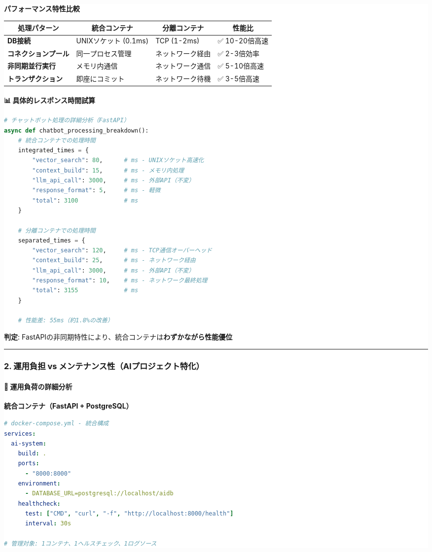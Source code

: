 ```python
```

**パフォーマンス特性比較**

| 処理パターン | 統合コンテナ | 分離コンテナ | 性能比 |
|--------------|--------------|--------------|--------|
| **DB接続** | UNIXソケット (0.1ms) | TCP (1-2ms) | ✅ 10-20倍高速 |
| **コネクションプール** | 同一プロセス管理 | ネットワーク経由 | ✅ 2-3倍効率 |
| **非同期並行実行** | メモリ内通信 | ネットワーク通信 | ✅ 5-10倍高速 |
| **トランザクション** | 即座にコミット | ネットワーク待機 | ✅ 3-5倍高速 |

#### 📊 **具体的レスポンス時間試算**

```python
# チャットボット処理の詳細分析（FastAPI）
async def chatbot_processing_breakdown():
    # 統合コンテナでの処理時間
    integrated_times = {
        "vector_search": 80,      # ms - UNIXソケット高速化
        "context_build": 15,      # ms - メモリ内処理
        "llm_api_call": 3000,     # ms - 外部API（不変）
        "response_format": 5,     # ms - 軽微
        "total": 3100             # ms
    }
    
    # 分離コンテナでの処理時間
    separated_times = {
        "vector_search": 120,     # ms - TCP通信オーバーヘッド
        "context_build": 25,      # ms - ネットワーク経由
        "llm_api_call": 3000,     # ms - 外部API（不変）
        "response_format": 10,    # ms - ネットワーク最終処理
        "total": 3155             # ms
    }
    
    # 性能差: 55ms（約1.8%の改善）
```

**判定**: FastAPIの非同期特性により、統合コンテナは**わずかながら性能優位**

---

### 2. 運用負担 vs メンテナンス性（AIプロジェクト特化）

#### 🔧 **運用負荷の詳細分析**

**統合コンテナ（FastAPI + PostgreSQL）**
```yaml
# docker-compose.yml - 統合構成
services:
  ai-system:
    build: .
    ports:
      - "8000:8000"
    environment:
      - DATABASE_URL=postgresql://localhost/aidb
    healthcheck:
      test: ["CMD", "curl", "-f", "http://localhost:8000/health"]
      interval: 30s
      
# 管理対象: 1コンテナ、1ヘルスチェック、1ログソース
```
